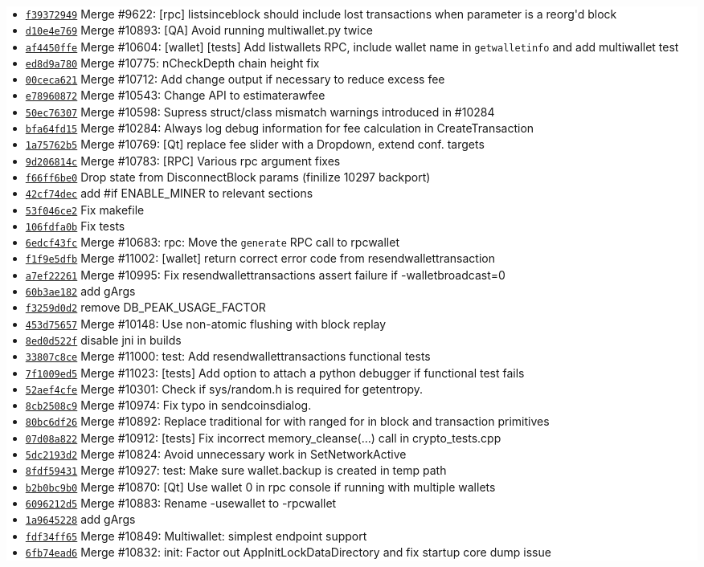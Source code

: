 - [`f39372949`](https://github.com/ButterflyCoinOK/Butterfly/commit/f39372949) Merge #9622: [rpc] listsinceblock should include lost transactions when parameter is a reorg'd block
- [`d10e4e769`](https://github.com/ButterflyCoinOK/Butterfly/commit/d10e4e769) Merge #10893: [QA] Avoid running multiwallet.py twice
- [`af4450ffe`](https://github.com/ButterflyCoinOK/Butterfly/commit/af4450ffe) Merge #10604: [wallet] [tests] Add listwallets RPC, include wallet name in `getwalletinfo` and add multiwallet test
- [`ed8d9a780`](https://github.com/ButterflyCoinOK/Butterfly/commit/ed8d9a780) Merge #10775: nCheckDepth chain height fix
- [`00ceca621`](https://github.com/ButterflyCoinOK/Butterfly/commit/00ceca621) Merge #10712: Add change output if necessary to reduce excess fee
- [`e78960872`](https://github.com/ButterflyCoinOK/Butterfly/commit/e78960872) Merge #10543: Change API to estimaterawfee
- [`50ec76307`](https://github.com/ButterflyCoinOK/Butterfly/commit/50ec76307) Merge #10598: Supress struct/class mismatch warnings introduced in #10284
- [`bfa64fd15`](https://github.com/ButterflyCoinOK/Butterfly/commit/bfa64fd15) Merge #10284: Always log debug information for fee calculation in CreateTransaction
- [`1a75762b5`](https://github.com/ButterflyCoinOK/Butterfly/commit/1a75762b5) Merge #10769: [Qt] replace fee slider with a Dropdown, extend conf. targets
- [`9d206814c`](https://github.com/ButterflyCoinOK/Butterfly/commit/9d206814c) Merge #10783: [RPC] Various rpc argument fixes
- [`f66ff6be0`](https://github.com/ButterflyCoinOK/Butterfly/commit/f66ff6be0) Drop state from DisconnectBlock params (finilize 10297 backport)
- [`42cf74dec`](https://github.com/ButterflyCoinOK/Butterfly/commit/42cf74dec) add #if ENABLE_MINER to relevant sections
- [`53f046ce2`](https://github.com/ButterflyCoinOK/Butterfly/commit/53f046ce2) Fix makefile
- [`106fdfa0b`](https://github.com/ButterflyCoinOK/Butterfly/commit/106fdfa0b) Fix tests
- [`6edcf43fc`](https://github.com/ButterflyCoinOK/Butterfly/commit/6edcf43fc) Merge #10683: rpc: Move the `generate` RPC call to rpcwallet
- [`f1f9e5dfb`](https://github.com/ButterflyCoinOK/Butterfly/commit/f1f9e5dfb) Merge #11002: [wallet] return correct error code from resendwallettransaction
- [`a7ef22261`](https://github.com/ButterflyCoinOK/Butterfly/commit/a7ef22261) Merge #10995: Fix resendwallettransactions assert failure if -walletbroadcast=0
- [`60b3ae182`](https://github.com/ButterflyCoinOK/Butterfly/commit/60b3ae182) add gArgs
- [`f3259d0d2`](https://github.com/ButterflyCoinOK/Butterfly/commit/f3259d0d2) remove DB_PEAK_USAGE_FACTOR
- [`453d75657`](https://github.com/ButterflyCoinOK/Butterfly/commit/453d75657) Merge #10148: Use non-atomic flushing with block replay
- [`8ed0d522f`](https://github.com/ButterflyCoinOK/Butterfly/commit/8ed0d522f) disable jni in builds
- [`33807c8ce`](https://github.com/ButterflyCoinOK/Butterfly/commit/33807c8ce) Merge #11000: test: Add resendwallettransactions functional tests
- [`7f1009ed5`](https://github.com/ButterflyCoinOK/Butterfly/commit/7f1009ed5) Merge #11023: [tests] Add option to attach a python debugger if functional test fails
- [`52aef4cfe`](https://github.com/ButterflyCoinOK/Butterfly/commit/52aef4cfe) Merge #10301: Check if sys/random.h is required for getentropy.
- [`8cb2508c9`](https://github.com/ButterflyCoinOK/Butterfly/commit/8cb2508c9) Merge #10974: Fix typo in sendcoinsdialog.
- [`80bc6df26`](https://github.com/ButterflyCoinOK/Butterfly/commit/80bc6df26) Merge #10892: Replace traditional for with ranged for in block and transaction primitives
- [`07d08a822`](https://github.com/ButterflyCoinOK/Butterfly/commit/07d08a822) Merge #10912: [tests] Fix incorrect memory_cleanse(…) call in crypto_tests.cpp
- [`5dc2193d2`](https://github.com/ButterflyCoinOK/Butterfly/commit/5dc2193d2) Merge #10824: Avoid unnecessary work in SetNetworkActive
- [`8fdf59431`](https://github.com/ButterflyCoinOK/Butterfly/commit/8fdf59431) Merge #10927: test: Make sure wallet.backup is created in temp path
- [`b2b0bc9b0`](https://github.com/ButterflyCoinOK/Butterfly/commit/b2b0bc9b0) Merge #10870: [Qt] Use wallet 0 in rpc console if running with multiple wallets
- [`6096212d5`](https://github.com/ButterflyCoinOK/Butterfly/commit/6096212d5) Merge #10883: Rename -usewallet to -rpcwallet
- [`1a9645228`](https://github.com/ButterflyCoinOK/Butterfly/commit/1a9645228) add gArgs
- [`fdf34ff65`](https://github.com/ButterflyCoinOK/Butterfly/commit/fdf34ff65) Merge #10849: Multiwallet: simplest endpoint support
- [`6fb74ead6`](https://github.com/ButterflyCoinOK/Butterfly/commit/6fb74ead6) Merge #10832: init: Factor out AppInitLockDataDirectory and fix startup core dump issue